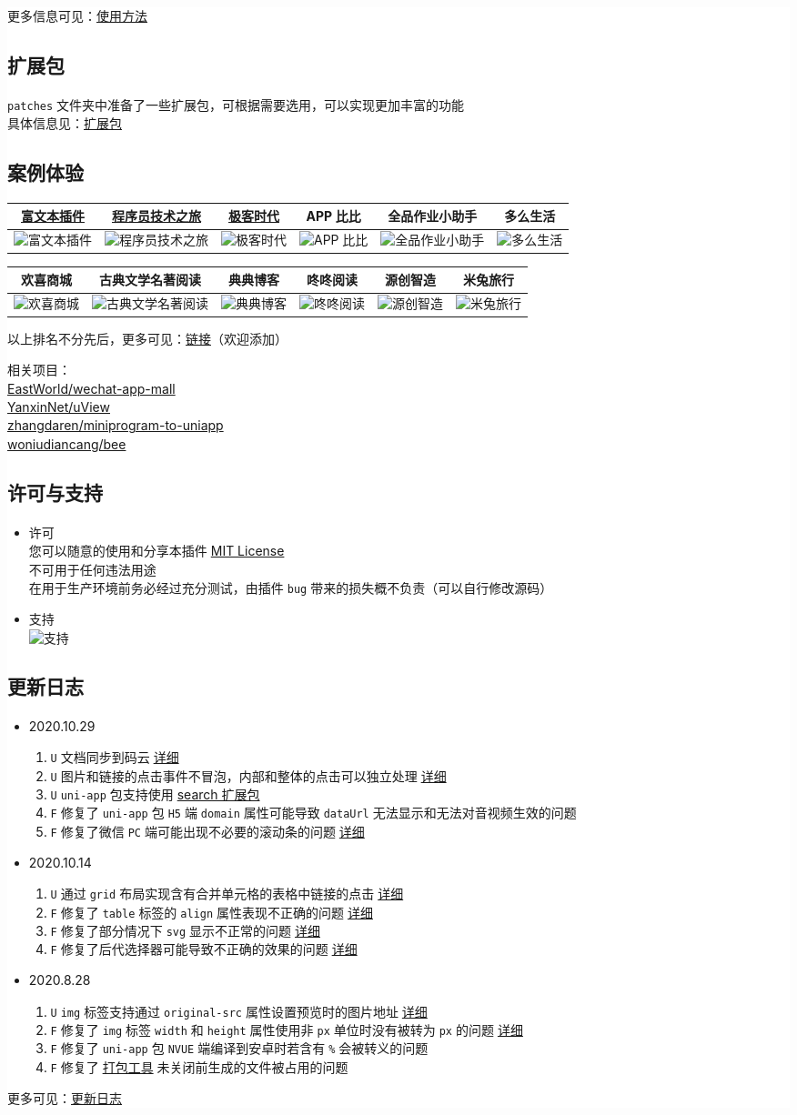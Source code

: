 更多信息可见：[使用方法](https://jin-yufeng.gitee.io/parser/#/instructions)

## 扩展包 ##
`patches` 文件夹中准备了一些扩展包，可根据需要选用，可以实现更加丰富的功能  
具体信息见：[扩展包](https://jin-yufeng.gitee.io/parser/#/instructions?id=扩展包)

## 案例体验 ##

| [富文本插件](https://github.com/jin-yufeng/Parser/tree/master/demo/wx) | [程序员技术之旅](https://github.com/fendoudebb/z-blog-wx) | [极客时代](https://github.com/GeekEra/GBlog-wx) | APP 比比 | 全品作业小助手 | 多么生活 |
|:---:|:---:|:---:|:---:|:---:|:---:|
| <img src="https://6874-html-foe72-1259071903.tcb.qcloud.la/md/md5.jpg?sign=911a1fd62af2666f9c8dfa367b22479c&t=1574499374" width="200" alt="富文本插件"> | <img src="https://user-images.githubusercontent.com/16144460/74083526-0528bc80-4aa0-11ea-841f-a974c5f9131d.jpg" width="200" alt="程序员技术之旅"> | <img src="https://camo.githubusercontent.com/f15b6b8854ae6d7fc4ceea552b79e326d5036978/68747470733a2f2f63646e2e66757a75692e6e65742f626c6f672f7172636f64655f313539323230383033333536372e6a7067" width="200" alt="极客时代"> | <img src="https://user-images.githubusercontent.com/5304020/80313264-70229d80-881c-11ea-8d8f-aed45719aed5.jpg" width="200" alt="APP 比比"> | <img src="https://user-images.githubusercontent.com/21222276/80563130-b3e3f580-8a1c-11ea-9a07-7671ea5aa320.jpg" width="200" alt="全品作业小助手"> | <img src="https://user-images.githubusercontent.com/16403746/69929565-665d6e00-14fa-11ea-807a-8d9050caf342.jpg" width="200" alt="多么生活"> |

| 欢喜商城 | 古典文学名著阅读 | 典典博客 | 咚咚阅读 | 源创智造 | 米兔旅行 |
|:---:|:---:|:---:|:---:|:---:|:---:|
| <img src="https://user-images.githubusercontent.com/13982274/89155296-1e1bb180-d59b-11ea-8fe7-8ae2c298d736.png" width="200" alt="欢喜商城"> | <img src="https://camo.githubusercontent.com/bb2aa4562a8b4912c82129f10ff15d1eb4ce0d08/68747470733a2f2f63646e2e6e6c61726b2e636f6d2f79757175652f302f323031392f6a7065672f3432383733322f313537353830303731333133312d36326639663836362d366233362d343766312d396234302d6132633964373839616633362e6a706567" width="200" alt="古典文学名著阅读"> | <img src="https://6874-html-foe72-1259071903.tcb.qcloud.la/%E5%85%B8%E5%85%B8%E5%8D%9A%E5%AE%A2.jpg?sign=5b2d371a4bd840c14c8d3740c35ee07f&t=1586360436" width="200" alt="典典博客"> | <img src="https://user-images.githubusercontent.com/7794149/84689281-575c7b80-af73-11ea-9035-6b3fcb3a3e5b.png " width="200" alt="咚咚阅读"> | <img src="https://6874-html-foe72-1259071903.tcb.qcloud.la/%E6%BA%90%E5%88%9B%E6%99%BA%E9%80%A0.png?sign=71b39d28c444259a7204bc14a8091135&t=1593401495" width="200" alt="源创智造"> | <img src="https://user-images.githubusercontent.com/16792509/97265462-abe8ff00-1861-11eb-9b15-52a85bfb60b4.png" width="200" alt="米兔旅行"> |

以上排名不分先后，更多可见：[链接](https://github.com/jin-yufeng/Parser/issues/27)（欢迎添加）  

相关项目：  
[EastWorld/wechat-app-mall](https://github.com/EastWorld/wechat-app-mall)  
[YanxinNet/uView](https://github.com/YanxinNet/uView)  
[zhangdaren/miniprogram-to-uniapp](https://github.com/zhangdaren/miniprogram-to-uniapp)  
[woniudiancang/bee](https://gitee.com/woniudiancang/bee)  

## 许可与支持 ##
- 许可  
  您可以随意的使用和分享本插件 [MIT License](https://github.com/jin-yufeng/Parser/blob/master/LICENSE)  
  不可用于任何违法用途  
  在用于生产环境前务必经过充分测试，由插件 `bug` 带来的损失概不负责（可以自行修改源码）  

- 支持  
  ![支持](https://6874-html-foe72-1259071903.tcb.qcloud.la/md/md6.png?sign=24395ad7572c19464db67d8997e3b2d2&t=1574502139)   


## 更新日志 ##
- 2020.10.29  
  1. `U` 文档同步到码云 [详细](https://jin-yufeng.gitee.io/parser/#/)
  2. `U` 图片和链接的点击事件不冒泡，内部和整体的点击可以独立处理 [详细](https://github.com/jin-yufeng/Parser/issues/206)  
  3. `U` `uni-app` 包支持使用 [search 扩展包](https://jin-yufeng.gitee.io/parser/#/instructions#search)  
  4. `F` 修复了 `uni-app` 包 `H5` 端 `domain` 属性可能导致 `dataUrl` 无法显示和无法对音视频生效的问题  
  5. `F` 修复了微信 `PC` 端可能出现不必要的滚动条的问题 [详细](https://github.com/jin-yufeng/Parser/issues/207)  

- 2020.10.14  
  1. `U` 通过 `grid` 布局实现含有合并单元格的表格中链接的点击 [详细](https://jin-yufeng.gitee.io/parser/#/instructions#表格处理)  
  2. `F` 修复了 `table` 标签的 `align` 属性表现不正确的问题 [详细](https://github.com/jin-yufeng/Parser/issues/193)  
  3. `F` 修复了部分情况下 `svg` 显示不正常的问题 [详细](https://github.com/jin-yufeng/Parser/issues/199)  
  4. `F` 修复了后代选择器可能导致不正确的效果的问题 [详细](https://github.com/jin-yufeng/Parser/issues/202)  

- 2020.8.28  
  1. `U` `img` 标签支持通过 `original-src` 属性设置预览时的图片地址 [详细](https://jin-yufeng.gitee.io/parser/#/#设置高清预览图)  
  2. `F` 修复了 `img` 标签 `width` 和 `height` 属性使用非 `px` 单位时没有被转为 `px` 的问题 [详细](https://github.com/jin-yufeng/Parser/issues/188)  
  3. `F` 修复了 `uni-app` 包 `NVUE` 端编译到安卓时若含有 `%` 会被转义的问题  
  4. `F` 修复了 [打包工具](https://jin-yufeng.gitee.io/parser/#/instructions#打包工具) 未关闭前生成的文件被占用的问题  


更多可见：[更新日志](https://jin-yufeng.gitee.io/parser/#/changelog)

